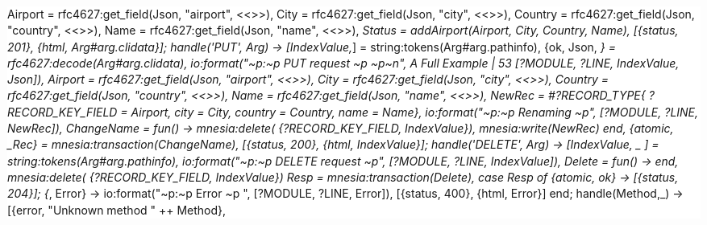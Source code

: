 Airport
= rfc4627:get_field(Json, "airport", <<>>),
City
= rfc4627:get_field(Json, "city", <<>>),
Country
= rfc4627:get_field(Json, "country", <<>>),
Name
= rfc4627:get_field(Json, "name", <<>>),
_Status = addAirport(Airport, City, Country, Name),
[{status, 201},
{html, Arg#arg.clidata}];
handle('PUT', Arg) ->
[IndexValue,_] = string:tokens(Arg#arg.pathinfo),
{ok, Json, _} = rfc4627:decode(Arg#arg.clidata),
io:format("~p:~p PUT request ~p ~p~n",
A Full Example | 53
[?MODULE, ?LINE, IndexValue, Json]),
Airport
= rfc4627:get_field(Json, "airport", <<>>),
City
= rfc4627:get_field(Json, "city", <<>>),
Country
= rfc4627:get_field(Json, "country", <<>>),
Name
= rfc4627:get_field(Json, "name", <<>>),
NewRec = #?RECORD_TYPE{
?RECORD_KEY_FIELD
= Airport,
city
= City,
country
= Country,
name
= Name},
io:format("~p:~p Renaming ~p",
[?MODULE, ?LINE, NewRec]),
ChangeName = fun() ->
mnesia:delete(
{?RECORD_KEY_FIELD, IndexValue}),
mnesia:write(NewRec)
end,
{atomic, _Rec} = mnesia:transaction(ChangeName),
[{status, 200},
{html, IndexValue}];
handle('DELETE', Arg) ->
[IndexValue, _ ] = string:tokens(Arg#arg.pathinfo),
io:format("~p:~p DELETE request ~p",
[?MODULE, ?LINE, IndexValue]),
Delete = fun() ->
end,
mnesia:delete(
{?RECORD_KEY_FIELD, IndexValue})
Resp = mnesia:transaction(Delete),
case Resp of
{atomic, ok} ->
[{status, 204}];
{_, Error} ->
io:format("~p:~p Error ~p ",
[?MODULE, ?LINE, Error]),
[{status, 400},
{html, Error}]
end;
handle(Method,_) ->
[{error, "Unknown method " ++ Method},